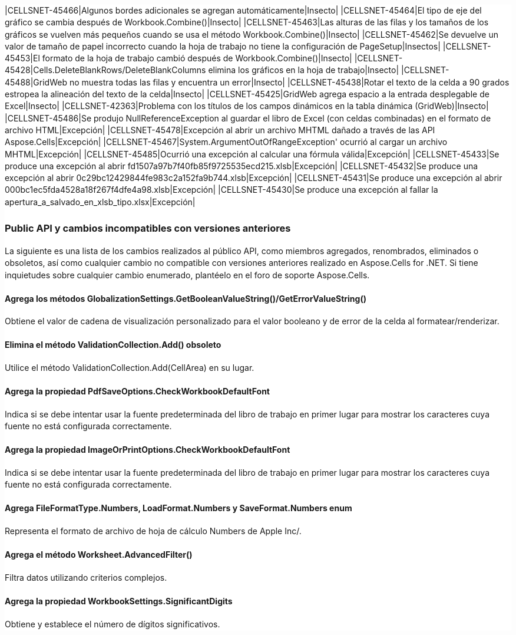 |CELLSNET-45466|Algunos bordes adicionales se agregan automáticamente|Insecto|
|CELLSNET-45464|El tipo de eje del gráfico se cambia después de Workbook.Combine()|Insecto|
|CELLSNET-45463|Las alturas de las filas y los tamaños de los gráficos se vuelven más pequeños cuando se usa el método Workbook.Combine()|Insecto|
|CELLSNET-45462|Se devuelve un valor de tamaño de papel incorrecto cuando la hoja de trabajo no tiene la configuración de PageSetup|Insectos|
|CELLSNET-45453|El formato de la hoja de trabajo cambió después de Workbook.Combine()|Insecto|
|CELLSNET-45428|Cells.DeleteBlankRows/DeleteBlankColumns elimina los gráficos en la hoja de trabajo|Insecto|
|CELLSNET-45488|GridWeb no muestra todas las filas y encuentra un error|Insecto|
|CELLSNET-45438|Rotar el texto de la celda a 90 grados estropea la alineación del texto de la celda|Insecto|
|CELLSNET-45425|GridWeb agrega espacio a la entrada desplegable de Excel|Insecto|
|CELLSNET-42363|Problema con los títulos de los campos dinámicos en la tabla dinámica (GridWeb)|Insecto|
|CELLSNET-45486|Se produjo NullReferenceException al guardar el libro de Excel (con celdas combinadas) en el formato de archivo HTML|Excepción|
|CELLSNET-45478|Excepción al abrir un archivo MHTML dañado a través de las API Aspose.Cells|Excepción|
|CELLSNET-45467|System.ArgumentOutOfRangeException' ocurrió al cargar un archivo MHTML|Excepción|
|CELLSNET-45485|Ocurrió una excepción al calcular una fórmula válida|Excepción|
|CELLSNET-45433|Se produce una excepción al abrir fd1507a97b7f40fb85f9725535ecd215.xlsb|Excepción|
|CELLSNET-45432|Se produce una excepción al abrir 0c29bc12429844fe983c2a152fa9b744.xlsb|Excepción|
|CELLSNET-45431|Se produce una excepción al abrir 000bc1ec5fda4528a18f267f4dfe4a98.xlsb|Excepción|
|CELLSNET-45430|Se produce una excepción al fallar la apertura_a_salvado_en_xlsb_tipo.xlsx|Excepción|
### **Public API y cambios incompatibles con versiones anteriores**
La siguiente es una lista de los cambios realizados al público API, como miembros agregados, renombrados, eliminados o obsoletos, así como cualquier cambio no compatible con versiones anteriores realizado en Aspose.Cells for .NET. Si tiene inquietudes sobre cualquier cambio enumerado, plantéelo en el foro de soporte Aspose.Cells.
#### **Agrega los métodos GlobalizationSettings.GetBooleanValueString()/GetErrorValueString()**
Obtiene el valor de cadena de visualización personalizado para el valor booleano y de error de la celda al formatear/renderizar.
#### **Elimina el método ValidationCollection.Add() obsoleto**
Utilice el método ValidationCollection.Add(CellArea) en su lugar.
#### **Agrega la propiedad PdfSaveOptions.CheckWorkbookDefaultFont**
Indica si se debe intentar usar la fuente predeterminada del libro de trabajo en primer lugar para mostrar los caracteres cuya fuente no está configurada correctamente.
#### **Agrega la propiedad ImageOrPrintOptions.CheckWorkbookDefaultFont**
Indica si se debe intentar usar la fuente predeterminada del libro de trabajo en primer lugar para mostrar los caracteres cuya fuente no está configurada correctamente.
#### **Agrega FileFormatType.Numbers, LoadFormat.Numbers y SaveFormat.Numbers enum**
Representa el formato de archivo de hoja de cálculo Numbers de Apple Inc/.
#### **Agrega el método Worksheet.AdvancedFilter()**
Filtra datos utilizando criterios complejos.
#### **Agrega la propiedad WorkbookSettings.SignificantDigits**
Obtiene y establece el número de dígitos significativos.